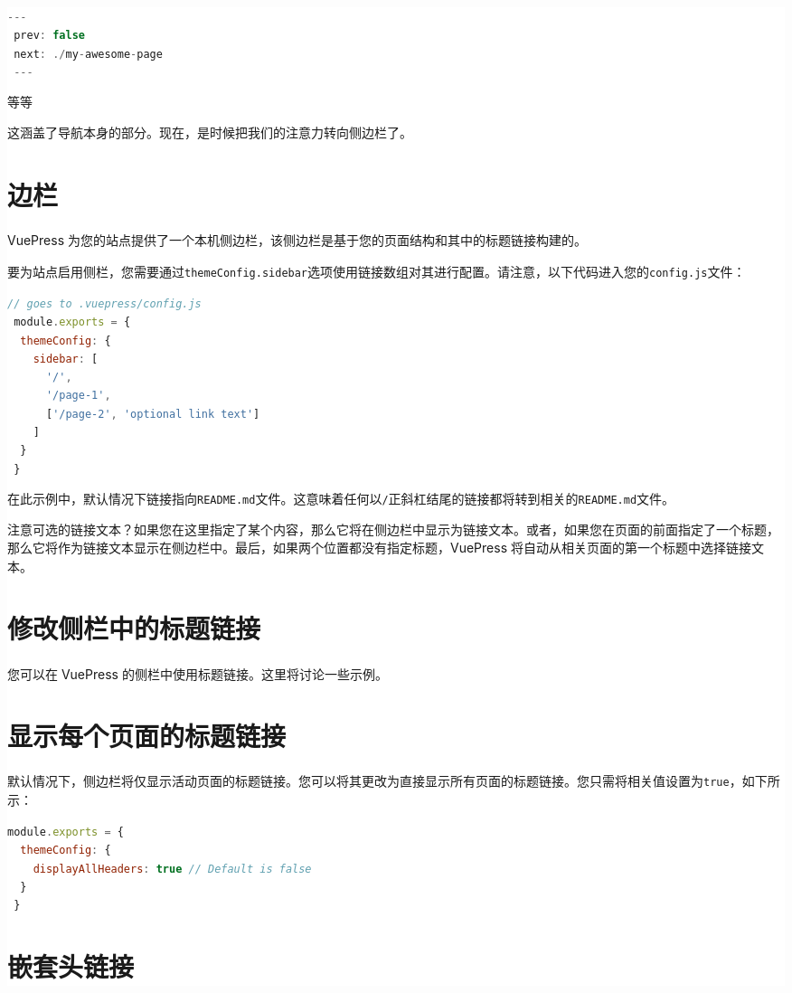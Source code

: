 ```js
---
 prev: false
 next: ./my-awesome-page
 ---
```

等等

这涵盖了导航本身的部分。现在，是时候把我们的注意力转向侧边栏了。

# 边栏

VuePress 为您的站点提供了一个本机侧边栏，该侧边栏是基于您的页面结构和其中的标题链接构建的。

要为站点启用侧栏，您需要通过`themeConfig.sidebar`选项使用链接数组对其进行配置。请注意，以下代码进入您的`config.js`文件：

```js
// goes to .vuepress/config.js
 module.exports = {
  themeConfig: {
    sidebar: [
      '/',
      '/page-1',
      ['/page-2', 'optional link text']
    ]
  }
 }
```

在此示例中，默认情况下链接指向`README.md`文件。这意味着任何以`/`正斜杠结尾的链接都将转到相关的`README.md`文件。

注意可选的链接文本？如果您在这里指定了某个内容，那么它将在侧边栏中显示为链接文本。或者，如果您在页面的前面指定了一个标题，那么它将作为链接文本显示在侧边栏中。最后，如果两个位置都没有指定标题，VuePress 将自动从相关页面的第一个标题中选择链接文本。

# 修改侧栏中的标题链接

您可以在 VuePress 的侧栏中使用标题链接。这里将讨论一些示例。

# 显示每个页面的标题链接

默认情况下，侧边栏将仅显示活动页面的标题链接。您可以将其更改为直接显示所有页面的标题链接。您只需将相关值设置为`true`，如下所示：

```js
module.exports = {
  themeConfig: {
    displayAllHeaders: true // Default is false
  }
 }
```

# 嵌套头链接
